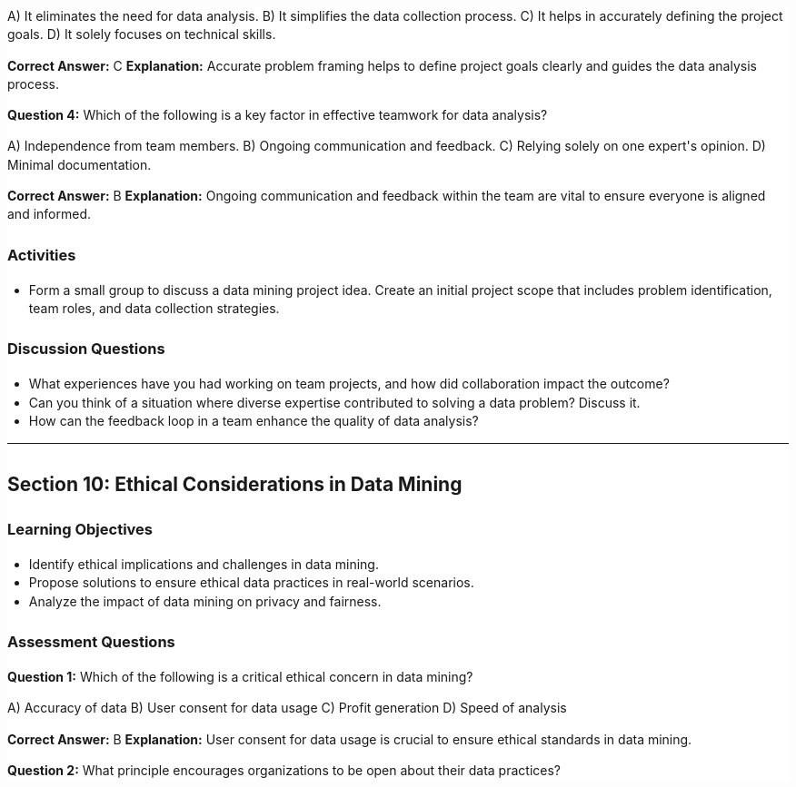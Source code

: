   A) It eliminates the need for data analysis.
  B) It simplifies the data collection process.
  C) It helps in accurately defining the project goals.
  D) It solely focuses on technical skills.

**Correct Answer:** C
**Explanation:** Accurate problem framing helps to define project goals clearly and guides the data analysis process.

**Question 4:** Which of the following is a key factor in effective teamwork for data analysis?

  A) Independence from team members.
  B) Ongoing communication and feedback.
  C) Relying solely on one expert's opinion.
  D) Minimal documentation.

**Correct Answer:** B
**Explanation:** Ongoing communication and feedback within the team are vital to ensure everyone is aligned and informed.

### Activities
- Form a small group to discuss a data mining project idea. Create an initial project scope that includes problem identification, team roles, and data collection strategies.

### Discussion Questions
- What experiences have you had working on team projects, and how did collaboration impact the outcome?
- Can you think of a situation where diverse expertise contributed to solving a data problem? Discuss it.
- How can the feedback loop in a team enhance the quality of data analysis?

---

## Section 10: Ethical Considerations in Data Mining

### Learning Objectives
- Identify ethical implications and challenges in data mining.
- Propose solutions to ensure ethical data practices in real-world scenarios.
- Analyze the impact of data mining on privacy and fairness.

### Assessment Questions

**Question 1:** Which of the following is a critical ethical concern in data mining?

  A) Accuracy of data
  B) User consent for data usage
  C) Profit generation
  D) Speed of analysis

**Correct Answer:** B
**Explanation:** User consent for data usage is crucial to ensure ethical standards in data mining.

**Question 2:** What principle encourages organizations to be open about their data practices?
